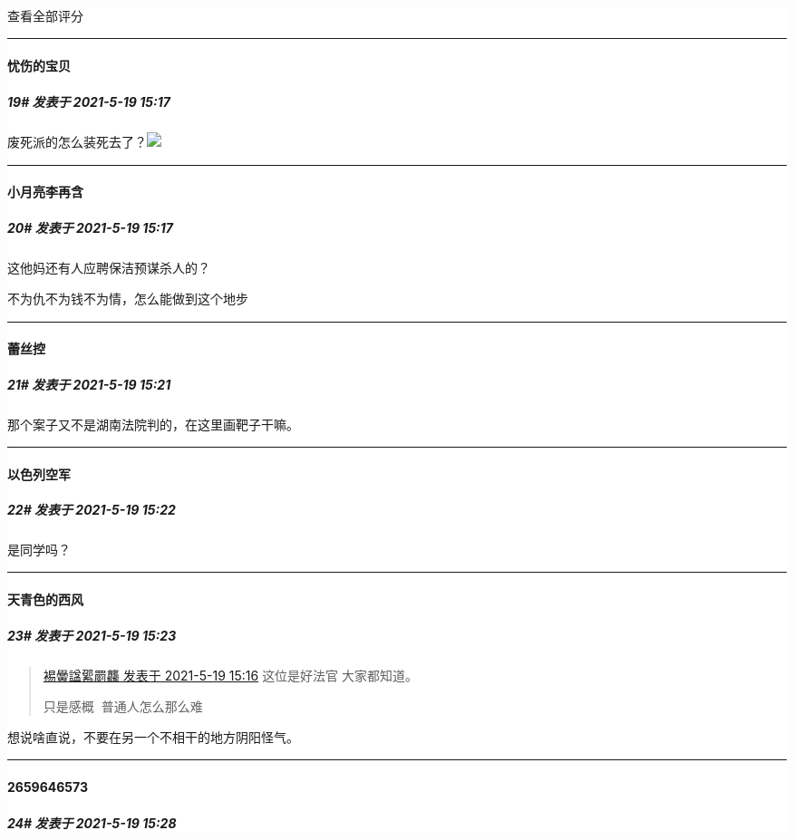 
查看全部评分


*****

####  忧伤的宝贝  
##### 19#       发表于 2021-5-19 15:17


废死派的怎么装死去了？<img src="https://static.saraba1st.com/image/smiley/face2017/048.png" referrerpolicy="no-referrer">


*****

####  小月亮李再含  
##### 20#       发表于 2021-5-19 15:17


这他妈还有人应聘保洁预谋杀人的？

不为仇不为钱不为情，怎么能做到这个地步


*****

####  蕾丝控  
##### 21#       发表于 2021-5-19 15:21


那个案子又不是湖南法院判的，在这里画靶子干嘛。


*****

####  以色列空军  
##### 22#       发表于 2021-5-19 15:22


是同学吗？


*****

####  天青色的西风  
##### 23#       发表于 2021-5-19 15:23


<blockquote><a href="httphttps://bbs.saraba1st.com/2b/forum.php?mod=redirect&amp;goto=findpost&amp;pid=51303121&amp;ptid=2004878" target="_blank">裼黌諡綤罽龘 发表于 2021-5-19 15:16</a>
这位是好法官 大家都知道。


只是感概  普通人怎么那么难</blockquote>
想说啥直说，不要在另一个不相干的地方阴阳怪气。


*****

####  2659646573  
##### 24#       发表于 2021-5-19 15:28
